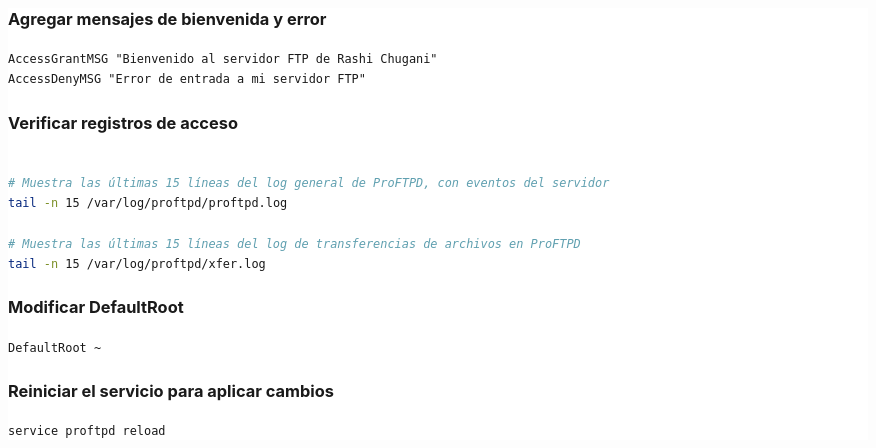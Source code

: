 ### Agregar mensajes de bienvenida y error
```txt
AccessGrantMSG "Bienvenido al servidor FTP de Rashi Chugani"
AccessDenyMSG "Error de entrada a mi servidor FTP"
```

### Verificar registros de acceso
```bash

# Muestra las últimas 15 líneas del log general de ProFTPD, con eventos del servidor
tail -n 15 /var/log/proftpd/proftpd.log

# Muestra las últimas 15 líneas del log de transferencias de archivos en ProFTPD
tail -n 15 /var/log/proftpd/xfer.log
```

### Modificar DefaultRoot
```bash
DefaultRoot ~
```

### Reiniciar el servicio para aplicar cambios
```bash
service proftpd reload
```
